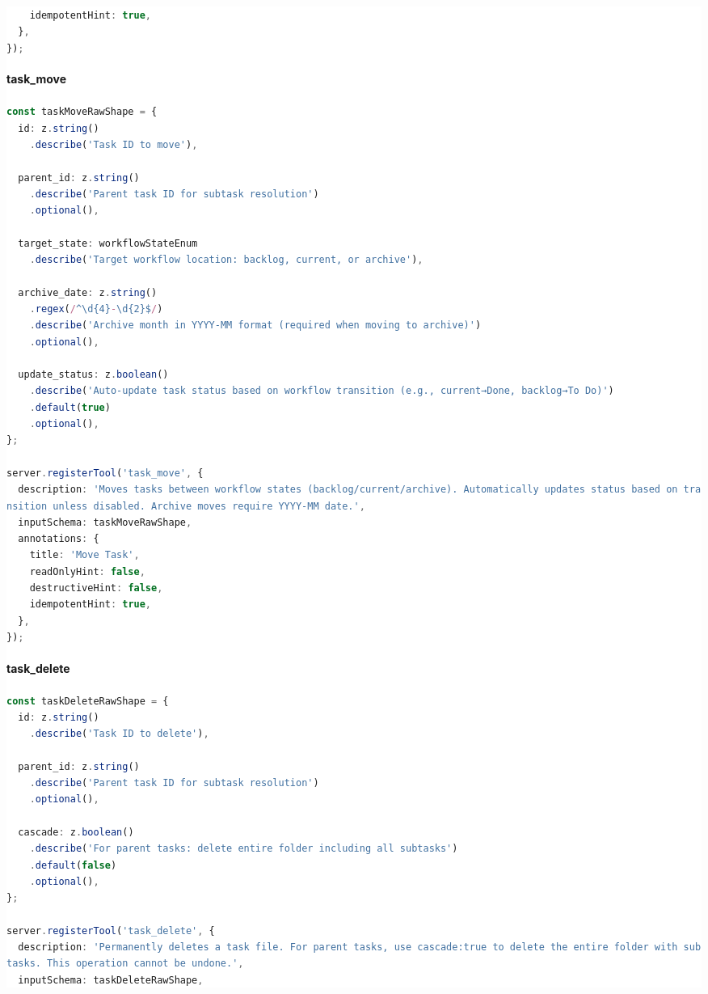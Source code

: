 ```typescript
    idempotentHint: true,
  },
});
```

#### task_move

```typescript
const taskMoveRawShape = {
  id: z.string()
    .describe('Task ID to move'),
    
  parent_id: z.string()
    .describe('Parent task ID for subtask resolution')
    .optional(),
    
  target_state: workflowStateEnum
    .describe('Target workflow location: backlog, current, or archive'),
    
  archive_date: z.string()
    .regex(/^\d{4}-\d{2}$/)
    .describe('Archive month in YYYY-MM format (required when moving to archive)')
    .optional(),
    
  update_status: z.boolean()
    .describe('Auto-update task status based on workflow transition (e.g., current→Done, backlog→To Do)')
    .default(true)
    .optional(),
};

server.registerTool('task_move', {
  description: 'Moves tasks between workflow states (backlog/current/archive). Automatically updates status based on transition unless disabled. Archive moves require YYYY-MM date.',
  inputSchema: taskMoveRawShape,
  annotations: {
    title: 'Move Task',
    readOnlyHint: false,
    destructiveHint: false,
    idempotentHint: true,
  },
});
```

#### task_delete

```typescript
const taskDeleteRawShape = {
  id: z.string()
    .describe('Task ID to delete'),
    
  parent_id: z.string()
    .describe('Parent task ID for subtask resolution')
    .optional(),
    
  cascade: z.boolean()
    .describe('For parent tasks: delete entire folder including all subtasks')
    .default(false)
    .optional(),
};

server.registerTool('task_delete', {
  description: 'Permanently deletes a task file. For parent tasks, use cascade:true to delete the entire folder with subtasks. This operation cannot be undone.',
  inputSchema: taskDeleteRawShape,
```
